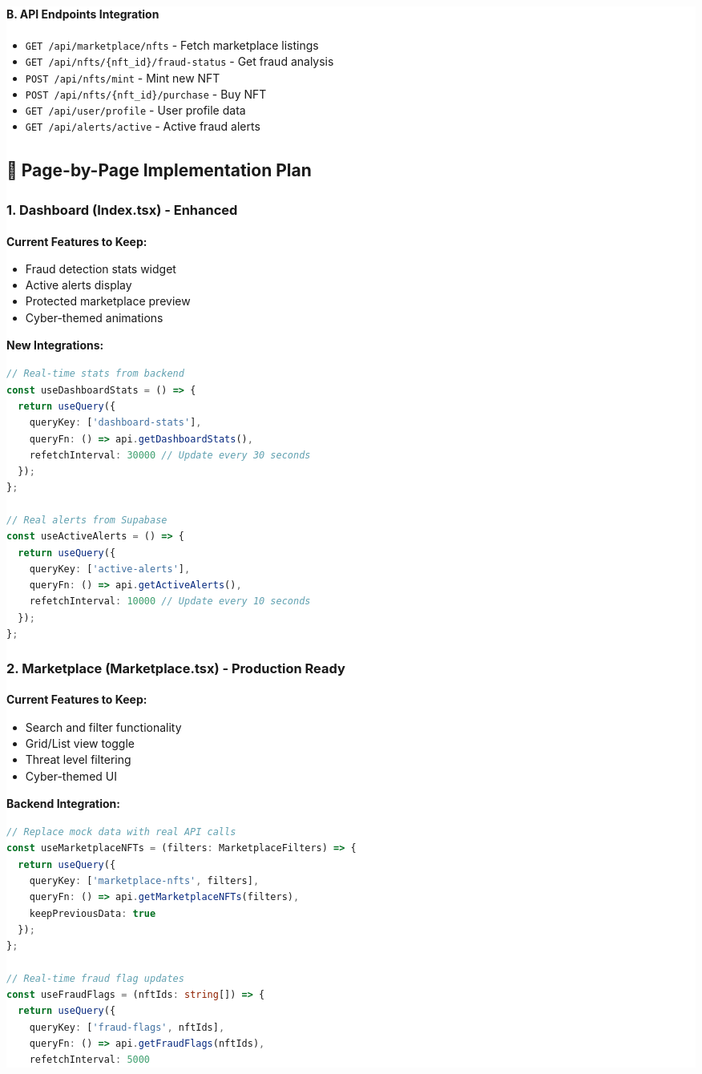 #### **B. API Endpoints Integration**
- `GET /api/marketplace/nfts` - Fetch marketplace listings
- `GET /api/nfts/{nft_id}/fraud-status` - Get fraud analysis
- `POST /api/nfts/mint` - Mint new NFT
- `POST /api/nfts/{nft_id}/purchase` - Buy NFT
- `GET /api/user/profile` - User profile data
- `GET /api/alerts/active` - Active fraud alerts

## **📱 Page-by-Page Implementation Plan**

### **1. Dashboard (Index.tsx) - Enhanced**

**Current Features to Keep:**
- Fraud detection stats widget
- Active alerts display
- Protected marketplace preview
- Cyber-themed animations

**New Integrations:**
```typescript
// Real-time stats from backend
const useDashboardStats = () => {
  return useQuery({
    queryKey: ['dashboard-stats'],
    queryFn: () => api.getDashboardStats(),
    refetchInterval: 30000 // Update every 30 seconds
  });
};

// Real alerts from Supabase
const useActiveAlerts = () => {
  return useQuery({
    queryKey: ['active-alerts'],
    queryFn: () => api.getActiveAlerts(),
    refetchInterval: 10000 // Update every 10 seconds
  });
};
```

### **2. Marketplace (Marketplace.tsx) - Production Ready**

**Current Features to Keep:**
- Search and filter functionality
- Grid/List view toggle
- Threat level filtering
- Cyber-themed UI

**Backend Integration:**
```typescript
// Replace mock data with real API calls
const useMarketplaceNFTs = (filters: MarketplaceFilters) => {
  return useQuery({
    queryKey: ['marketplace-nfts', filters],
    queryFn: () => api.getMarketplaceNFTs(filters),
    keepPreviousData: true
  });
};

// Real-time fraud flag updates
const useFraudFlags = (nftIds: string[]) => {
  return useQuery({
    queryKey: ['fraud-flags', nftIds],
    queryFn: () => api.getFraudFlags(nftIds),
    refetchInterval: 5000
```
